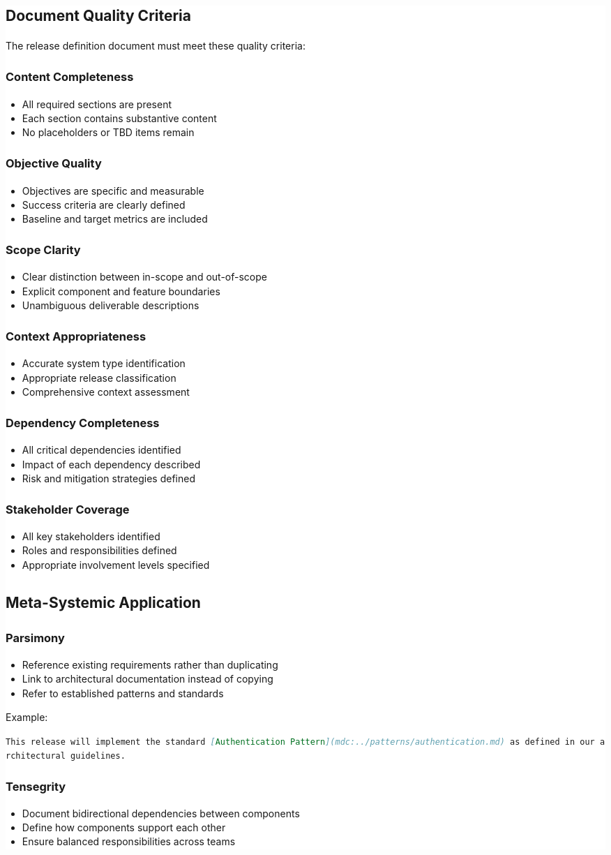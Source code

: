 ## Document Quality Criteria

The release definition document must meet these quality criteria:

### Content Completeness
- All required sections are present
- Each section contains substantive content
- No placeholders or TBD items remain

### Objective Quality
- Objectives are specific and measurable
- Success criteria are clearly defined
- Baseline and target metrics are included

### Scope Clarity
- Clear distinction between in-scope and out-of-scope
- Explicit component and feature boundaries
- Unambiguous deliverable descriptions

### Context Appropriateness
- Accurate system type identification
- Appropriate release classification
- Comprehensive context assessment

### Dependency Completeness
- All critical dependencies identified
- Impact of each dependency described
- Risk and mitigation strategies defined

### Stakeholder Coverage
- All key stakeholders identified
- Roles and responsibilities defined
- Appropriate involvement levels specified

## Meta-Systemic Application

### Parsimony
- Reference existing requirements rather than duplicating
- Link to architectural documentation instead of copying
- Refer to established patterns and standards

Example:
```markdown
This release will implement the standard [Authentication Pattern](mdc:../patterns/authentication.md) as defined in our architectural guidelines.
```

### Tensegrity
- Document bidirectional dependencies between components
- Define how components support each other
- Ensure balanced responsibilities across teams
